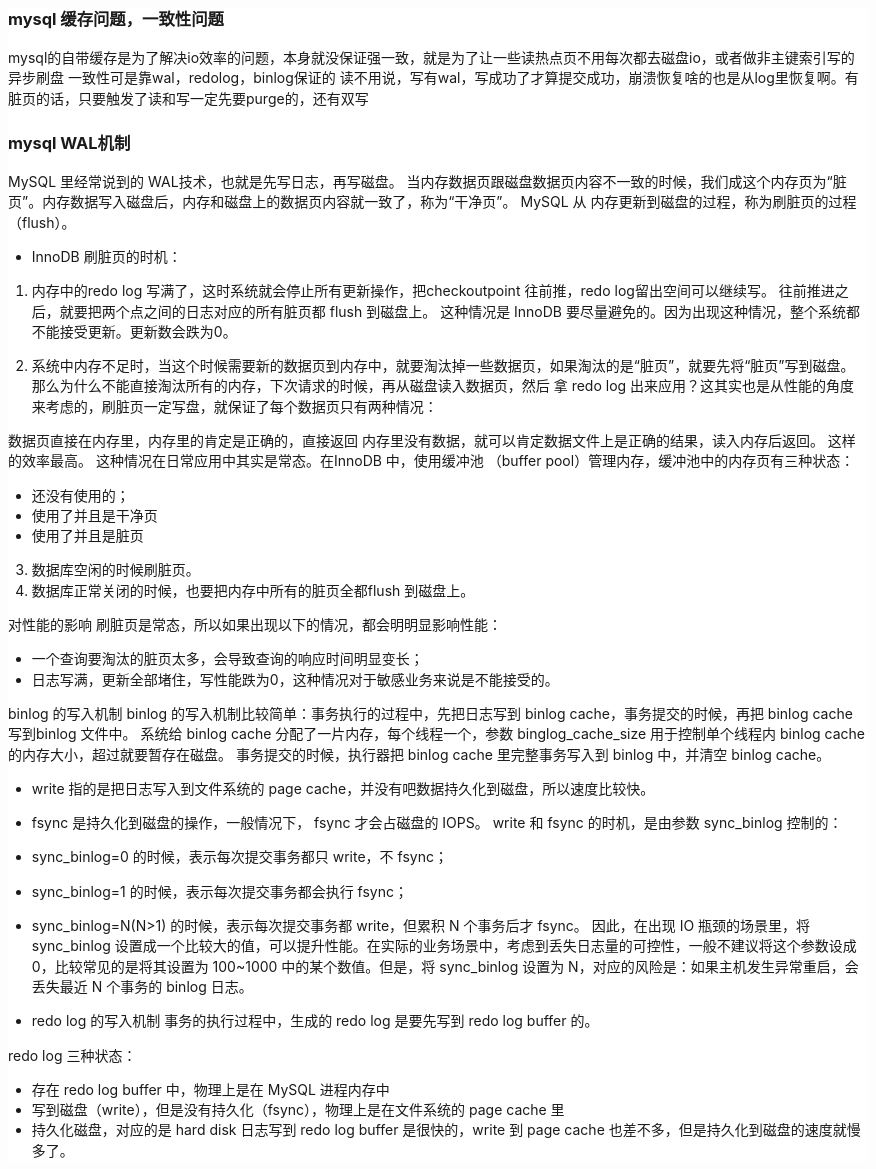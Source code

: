 ### mysql 缓存问题，一致性问题
mysql的自带缓存是为了解决io效率的问题，本身就没保证强一致，就是为了让一些读热点页不用每次都去磁盘io，或者做非主键索引写的异步刷盘
一致性可是靠wal，redolog，binlog保证的
读不用说，写有wal，写成功了才算提交成功，崩溃恢复啥的也是从log里恢复啊。有脏页的话，只要触发了读和写一定先要purge的，还有双写

### mysql WAL机制
MySQL 里经常说到的 WAL技术，也就是先写日志，再写磁盘。
当内存数据页跟磁盘数据页内容不一致的时候，我们成这个内存页为“脏页”。内存数据写入磁盘后，内存和磁盘上的数据页内容就一致了，称为“干净页”。
MySQL 从 内存更新到磁盘的过程，称为刷脏页的过程（flush）。

- InnoDB 刷脏页的时机：
1. 内存中的redo log 写满了，这时系统就会停止所有更新操作，把checkoutpoint 往前推，redo log留出空间可以继续写。
往前推进之后，就要把两个点之间的日志对应的所有脏页都 flush 到磁盘上。
这种情况是 InnoDB 要尽量避免的。因为出现这种情况，整个系统都不能接受更新。更新数会跌为0。

2. 系统中内存不足时，当这个时候需要新的数据页到内存中，就要淘汰掉一些数据页，如果淘汰的是“脏页”，就要先将“脏页”写到磁盘。
那么为什么不能直接淘汰所有的内存，下次请求的时候，再从磁盘读入数据页，然后 拿 redo log 出来应用？这其实也是从性能的角度来考虑的，刷脏页一定写盘，就保证了每个数据页只有两种情况：

数据页直接在内存里，内存里的肯定是正确的，直接返回
内存里没有数据，就可以肯定数据文件上是正确的结果，读入内存后返回。 这样的效率最高。
这种情况在日常应用中其实是常态。在InnoDB 中，使用缓冲池 （buffer pool）管理内存，缓冲池中的内存页有三种状态：

- 还没有使用的；
- 使用了并且是干净页
- 使用了并且是脏页
3. 数据库空闲的时候刷脏页。
4. 数据库正常关闭的时候，也要把内存中所有的脏页全都flush 到磁盘上。

对性能的影响
刷脏页是常态，所以如果出现以下的情况，都会明明显影响性能：
- 一个查询要淘汰的脏页太多，会导致查询的响应时间明显变长；
- 日志写满，更新全部堵住，写性能跌为0，这种情况对于敏感业务来说是不能接受的。

binlog 的写入机制
binlog 的写入机制比较简单：事务执行的过程中，先把日志写到 binlog cache，事务提交的时候，再把 binlog cache 写到binlog 文件中。
系统给 binlog cache 分配了一片内存，每个线程一个，参数 binglog_cache_size 用于控制单个线程内 binlog cache 的内存大小，超过就要暂存在磁盘。
事务提交的时候，执行器把 binlog cache 里完整事务写入到 binlog 中，并清空 binlog cache。

- write 指的是把日志写入到文件系统的 page cache，并没有吧数据持久化到磁盘，所以速度比较快。
- fsync 是持久化到磁盘的操作，一般情况下， fsync 才会占磁盘的 IOPS。
write 和 fsync 的时机，是由参数 sync_binlog 控制的：

- sync_binlog=0 的时候，表示每次提交事务都只 write，不 fsync；
- sync_binlog=1 的时候，表示每次提交事务都会执行 fsync；
- sync_binlog=N(N>1) 的时候，表示每次提交事务都 write，但累积 N 个事务后才 fsync。
因此，在出现 IO 瓶颈的场景里，将 sync_binlog 设置成一个比较大的值，可以提升性能。在实际的业务场景中，考虑到丢失日志量的可控性，一般不建议将这个参数设成 0，比较常见的是将其设置为 100~1000 中的某个数值。但是，将 sync_binlog 设置为 N，对应的风险是：如果主机发生异常重启，会丢失最近 N 个事务的 binlog 日志。

- redo log 的写入机制
事务的执行过程中，生成的 redo log 是要先写到 redo log buffer 的。

redo log 三种状态：

- 存在 redo log buffer 中，物理上是在 MySQL 进程内存中
- 写到磁盘（write），但是没有持久化（fsync），物理上是在文件系统的 page cache 里
- 持久化磁盘，对应的是 hard disk
日志写到 redo log buffer 是很快的，write 到 page cache 也差不多，但是持久化到磁盘的速度就慢多了。
